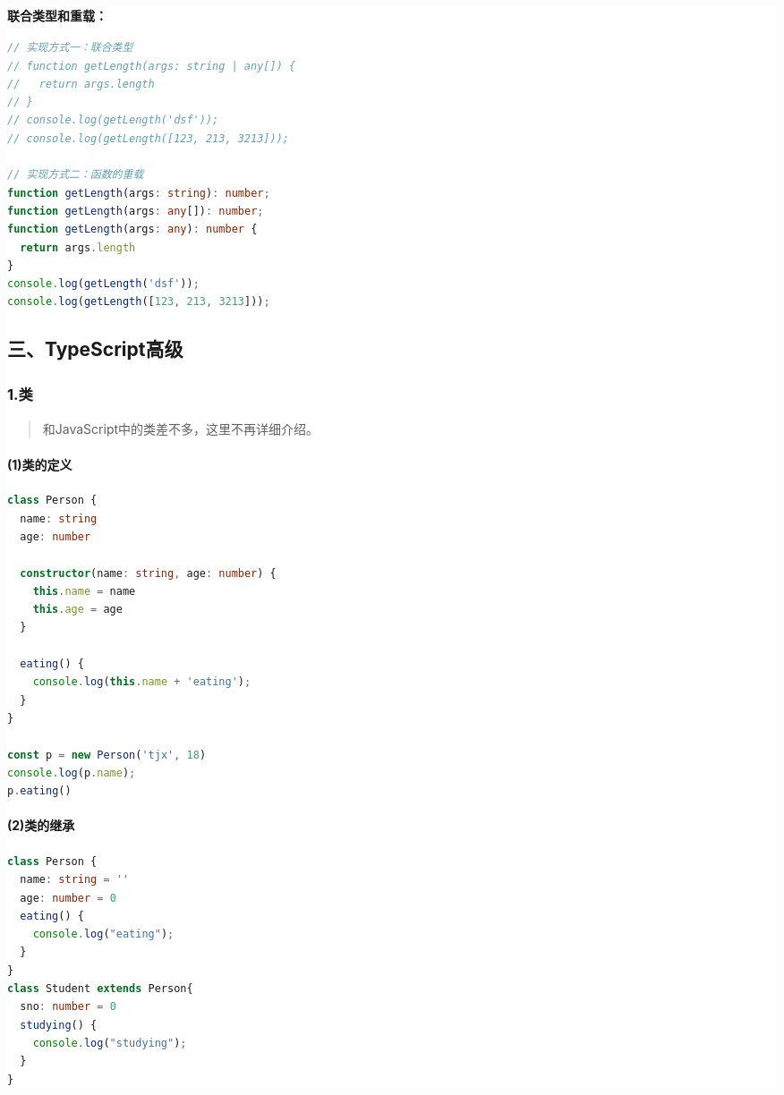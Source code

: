 **联合类型和重载：**

```typescript
// 实现方式一：联合类型
// function getLength(args: string | any[]) {
//   return args.length
// }
// console.log(getLength('dsf'));
// console.log(getLength([123, 213, 3213]));

// 实现方式二：函数的重载
function getLength(args: string): number;
function getLength(args: any[]): number;
function getLength(args: any): number {
  return args.length
}
console.log(getLength('dsf'));
console.log(getLength([123, 213, 3213]));
```



## 三、TypeScript高级

### 1.类

> 和JavaScript中的类差不多，这里不再详细介绍。

#### (1)类的定义

```typescript
class Person {
  name: string
  age: number

  constructor(name: string, age: number) {
    this.name = name
    this.age = age
  }

  eating() {
    console.log(this.name + 'eating');
  }
}

const p = new Person('tjx', 18)
console.log(p.name);
p.eating()
```

#### (2)类的继承

```typescript
class Person {
  name: string = ''
  age: number = 0
  eating() {
    console.log("eating");
  }
}
class Student extends Person{
  sno: number = 0
  studying() {
    console.log("studying");
  }
}
```

  [title1]: '程序员',
  [title2]: '老师'
  [index: number]: string
  [name: string]: number